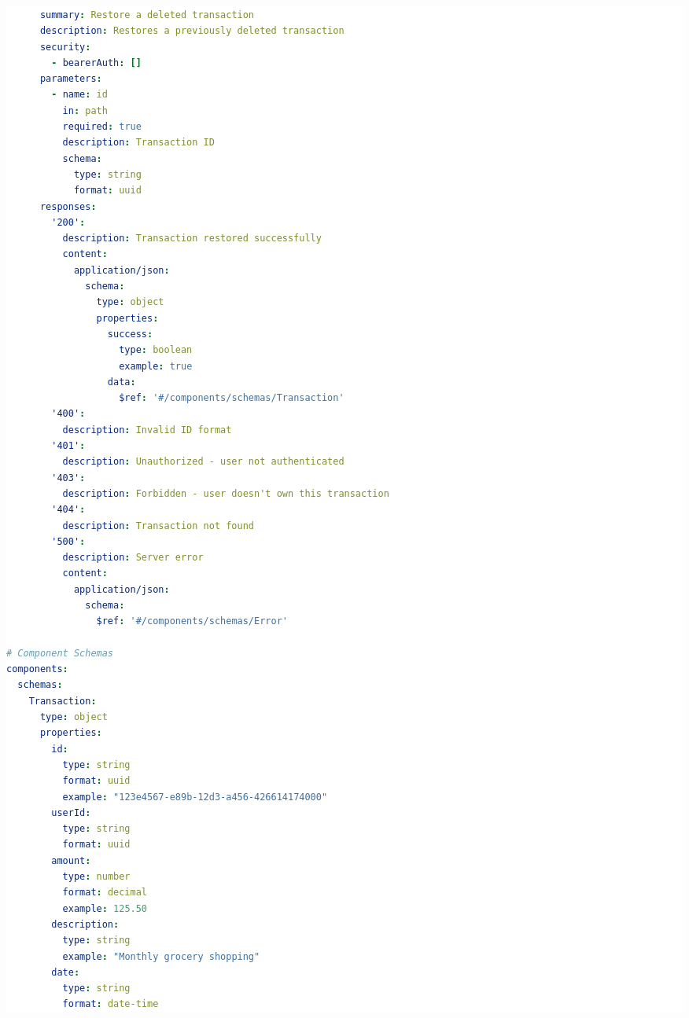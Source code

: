 ````yaml
      summary: Restore a deleted transaction
      description: Restores a previously deleted transaction
      security:
        - bearerAuth: []
      parameters:
        - name: id
          in: path
          required: true
          description: Transaction ID
          schema:
            type: string
            format: uuid
      responses:
        '200':
          description: Transaction restored successfully
          content:
            application/json:
              schema:
                type: object
                properties:
                  success:
                    type: boolean
                    example: true
                  data:
                    $ref: '#/components/schemas/Transaction'
        '400':
          description: Invalid ID format
        '401':
          description: Unauthorized - user not authenticated
        '403':
          description: Forbidden - user doesn't own this transaction
        '404':
          description: Transaction not found
        '500':
          description: Server error
          content:
            application/json:
              schema:
                $ref: '#/components/schemas/Error'

# Component Schemas
components:
  schemas:
    Transaction:
      type: object
      properties:
        id:
          type: string
          format: uuid
          example: "123e4567-e89b-12d3-a456-426614174000"
        userId:
          type: string
          format: uuid
        amount:
          type: number
          format: decimal
          example: 125.50
        description:
          type: string
          example: "Monthly grocery shopping"
        date:
          type: string
          format: date-time
````